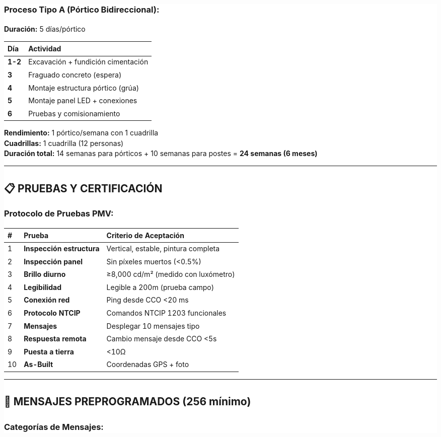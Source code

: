 ### **Proceso Tipo A (Pórtico Bidireccional):**

**Duración:** 5 días/pórtico

| Día | Actividad |
|:----|:----------|
| **1-2** | Excavación + fundición cimentación |
| **3** | Fraguado concreto (espera) |
| **4** | Montaje estructura pórtico (grúa) |
| **5** | Montaje panel LED + conexiones |
| **6** | Pruebas y comisionamiento |

**Rendimiento:** 1 pórtico/semana con 1 cuadrilla  
**Cuadrillas:** 1 cuadrilla (12 personas)  
**Duración total:** 14 semanas para pórticos + 10 semanas para postes = **24 semanas (6 meses)**

---

## 📋 **PRUEBAS Y CERTIFICACIÓN**

### **Protocolo de Pruebas PMV:**

| # | Prueba | Criterio de Aceptación |
|:--|:-------|:-----------------------|
| 1 | **Inspección estructura** | Vertical, estable, pintura completa |
| 2 | **Inspección panel** | Sin píxeles muertos (<0.5%) |
| 3 | **Brillo diurno** | ≥8,000 cd/m² (medido con luxómetro) |
| 4 | **Legibilidad** | Legible a 200m (prueba campo) |
| 5 | **Conexión red** | Ping desde CCO <20 ms |
| 6 | **Protocolo NTCIP** | Comandos NTCIP 1203 funcionales |
| 7 | **Mensajes** | Desplegar 10 mensajes tipo |
| 8 | **Respuesta remota** | Cambio mensaje desde CCO <5s |
| 9 | **Puesta a tierra** | <10Ω |
| 10 | **As-Built** | Coordenadas GPS + foto |

---

## 📝 **MENSAJES PREPROGRAMADOS (256 mínimo)**

### **Categorías de Mensajes:**
